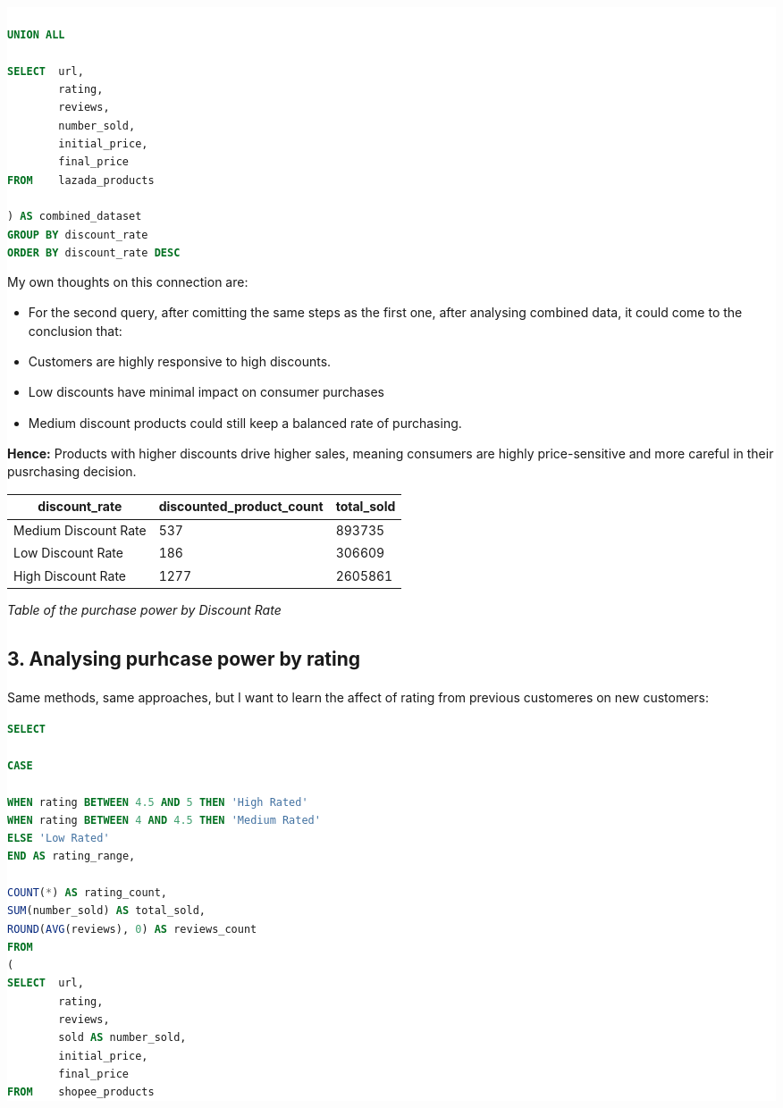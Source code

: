 ```sql

UNION ALL 

SELECT  url,
        rating,
        reviews,
        number_sold,
        initial_price,
        final_price
FROM    lazada_products

) AS combined_dataset
GROUP BY discount_rate
ORDER BY discount_rate DESC

```
My own thoughts on this connection are:

- For the second query, after comitting the same steps as the first one, after analysing combined data, it could come to the conclusion that:

- Customers are highly responsive to high discounts.
- Low discounts have minimal impact on consumer purchases
- Medium discount products could still keep a balanced rate of purchasing.

**Hence:** Products with higher discounts drive higher sales, meaning consumers are highly price-sensitive and more careful in their pusrchasing decision.

|discount_rate           |discounted_product_count |total_sold |
|------------------------|------------------------|----------|
|Medium Discount Rate    |537                      |893735    |
|Low Discount Rate       |186                      |306609    |
|High Discount Rate      |1277                     |2605861   |


*Table of the purchase power by Discount Rate*

## 3. Analysing purhcase power by rating

Same methods, same approaches, but I want to learn the affect of rating from previous customeres on new customers:

```sql
SELECT 

CASE 

WHEN rating BETWEEN 4.5 AND 5 THEN 'High Rated'
WHEN rating BETWEEN 4 AND 4.5 THEN 'Medium Rated'
ELSE 'Low Rated'
END AS rating_range,

COUNT(*) AS rating_count,
SUM(number_sold) AS total_sold,
ROUND(AVG(reviews), 0) AS reviews_count
FROM 
(
SELECT  url,
        rating,
        reviews,
        sold AS number_sold,
        initial_price,
        final_price
FROM    shopee_products
```